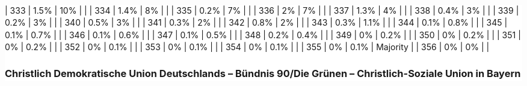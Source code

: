 | 333 | 1.5% | 10% |  |
| 334 | 1.4% | 8% |  |
| 335 | 0.2% | 7% |  |
| 336 | 2% | 7% |  |
| 337 | 1.3% | 4% |  |
| 338 | 0.4% | 3% |  |
| 339 | 0.2% | 3% |  |
| 340 | 0.5% | 3% |  |
| 341 | 0.3% | 2% |  |
| 342 | 0.8% | 2% |  |
| 343 | 0.3% | 1.1% |  |
| 344 | 0.1% | 0.8% |  |
| 345 | 0.1% | 0.7% |  |
| 346 | 0.1% | 0.6% |  |
| 347 | 0.1% | 0.5% |  |
| 348 | 0.2% | 0.4% |  |
| 349 | 0% | 0.2% |  |
| 350 | 0% | 0.2% |  |
| 351 | 0% | 0.2% |  |
| 352 | 0% | 0.1% |  |
| 353 | 0% | 0.1% |  |
| 354 | 0% | 0.1% |  |
| 355 | 0% | 0.1% | Majority |
| 356 | 0% | 0% |  |

### Christlich Demokratische Union Deutschlands – Bündnis 90/Die Grünen – Christlich-Soziale Union in Bayern
